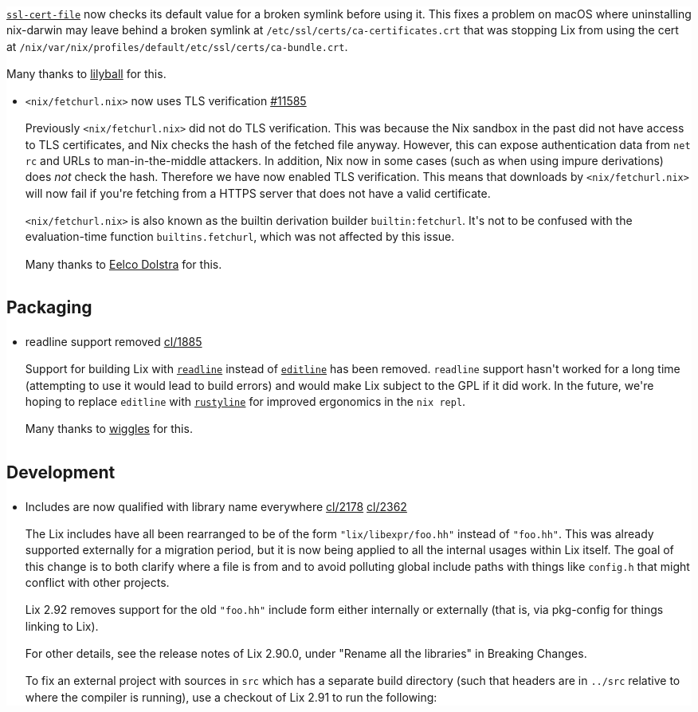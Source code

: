   [`ssl-cert-file`](@docroot@/command-ref/conf-file.md#conf-ssl-cert-file) now checks its default
  value for a broken symlink before using it. This fixes a problem on macOS where uninstalling
  nix-darwin may leave behind a broken symlink at `/etc/ssl/certs/ca-certificates.crt` that was
  stopping Lix from using the cert at `/nix/var/nix/profiles/default/etc/ssl/certs/ca-bundle.crt`.

  Many thanks to [lilyball](https://git.lix.systems/lilyball) for this.
- `<nix/fetchurl.nix>` now uses TLS verification [#11585](https://github.com/NixOS/nix/pull/11585)

  Previously `<nix/fetchurl.nix>` did not do TLS verification. This was because the Nix sandbox in the past did not have access to TLS certificates, and Nix checks the hash of the fetched file anyway. However, this can expose authentication data from `netrc` and URLs to man-in-the-middle attackers. In addition, Nix now in some cases (such as when using impure derivations) does *not* check the hash. Therefore we have now enabled TLS verification. This means that downloads by `<nix/fetchurl.nix>` will now fail if you're fetching from a HTTPS server that does not have a valid certificate.

  `<nix/fetchurl.nix>` is also known as the builtin derivation builder `builtin:fetchurl`. It's not to be confused with the evaluation-time function `builtins.fetchurl`, which was not affected by this issue.

  Many thanks to [Eelco Dolstra](https://github.com/edolstra) for this.

## Packaging
- readline support removed [cl/1885](https://gerrit.lix.systems/c/lix/+/1885)

  Support for building Lix with [`readline`][readline] instead of
  [`editline`][editline] has been removed. `readline` support hasn't worked for a
  long time (attempting to use it would lead to build errors) and would make Lix
  subject to the GPL if it did work. In the future, we're hoping to replace
  `editline` with [`rustyline`][rustyline] for improved ergonomics in the `nix
  repl`.

  [readline]: https://en.wikipedia.org/wiki/GNU_Readline
  [editline]: https://github.com/troglobit/editline
  [rustyline]: https://github.com/kkawakam/rustyline

  Many thanks to [wiggles](https://git.lix.systems/rbt) for this.

## Development
- Includes are now qualified with library name everywhere [cl/2178](https://gerrit.lix.systems/c/lix/+/2178) [cl/2362](https://gerrit.lix.systems/c/lix/+/2362)

  The Lix includes have all been rearranged to be of the form `"lix/libexpr/foo.hh"` instead of `"foo.hh"`.
  This was already supported externally for a migration period, but it is now being applied to all the internal usages within Lix itself.
  The goal of this change is to both clarify where a file is from and to avoid polluting global include paths with things like `config.h` that might conflict with other projects.

  Lix 2.92 removes support for the old `"foo.hh"` include form either internally or externally (that is, via pkg-config for things linking to Lix).

  For other details, see the release notes of Lix 2.90.0, under "Rename all the libraries" in Breaking Changes.

  To fix an external project with sources in `src` which has a separate build directory (such that headers are in `../src` relative to where the compiler is running), use a checkout of Lix 2.91 to run the following:


  [`pasta`]: https://passt.top/